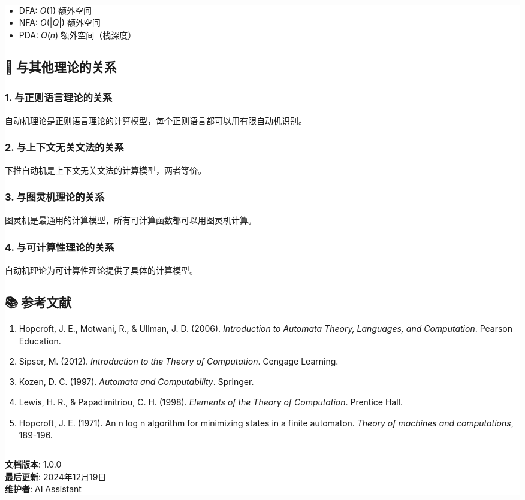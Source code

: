 - DFA: $O(1)$ 额外空间
- NFA: $O(|Q|)$ 额外空间
- PDA: $O(n)$ 额外空间（栈深度）

## 🔗 与其他理论的关系

### 1. 与正则语言理论的关系

自动机理论是正则语言理论的计算模型，每个正则语言都可以用有限自动机识别。

### 2. 与上下文无关文法的关系

下推自动机是上下文无关文法的计算模型，两者等价。

### 3. 与图灵机理论的关系

图灵机是最通用的计算模型，所有可计算函数都可以用图灵机计算。

### 4. 与可计算性理论的关系

自动机理论为可计算性理论提供了具体的计算模型。

## 📚 参考文献

1. Hopcroft, J. E., Motwani, R., & Ullman, J. D. (2006). *Introduction to Automata Theory, Languages, and Computation*. Pearson Education.

2. Sipser, M. (2012). *Introduction to the Theory of Computation*. Cengage Learning.

3. Kozen, D. C. (1997). *Automata and Computability*. Springer.

4. Lewis, H. R., & Papadimitriou, C. H. (1998). *Elements of the Theory of Computation*. Prentice Hall.

5. Hopcroft, J. E. (1971). An n log n algorithm for minimizing states in a finite automaton. *Theory of machines and computations*, 189-196.

---

**文档版本**: 1.0.0  
**最后更新**: 2024年12月19日  
**维护者**: AI Assistant

